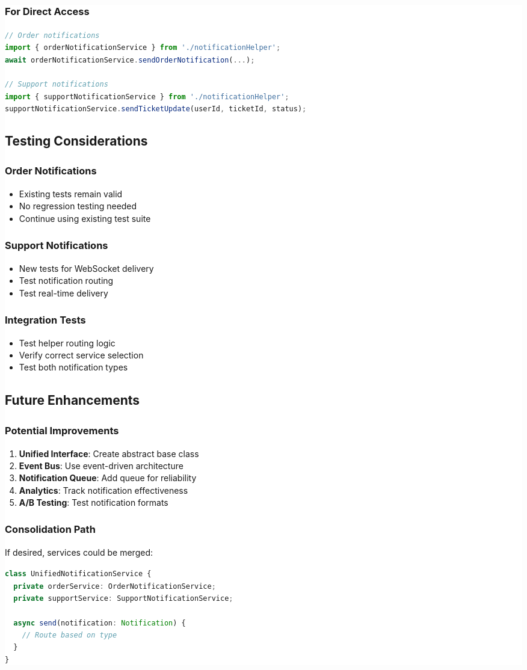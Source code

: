 ### For Direct Access
```typescript
// Order notifications
import { orderNotificationService } from './notificationHelper';
await orderNotificationService.sendOrderNotification(...);

// Support notifications
import { supportNotificationService } from './notificationHelper';
supportNotificationService.sendTicketUpdate(userId, ticketId, status);
```

## Testing Considerations

### Order Notifications
- Existing tests remain valid
- No regression testing needed
- Continue using existing test suite

### Support Notifications
- New tests for WebSocket delivery
- Test notification routing
- Test real-time delivery

### Integration Tests
- Test helper routing logic
- Verify correct service selection
- Test both notification types

## Future Enhancements

### Potential Improvements
1. **Unified Interface**: Create abstract base class
2. **Event Bus**: Use event-driven architecture
3. **Notification Queue**: Add queue for reliability
4. **Analytics**: Track notification effectiveness
5. **A/B Testing**: Test notification formats

### Consolidation Path
If desired, services could be merged:
```typescript
class UnifiedNotificationService {
  private orderService: OrderNotificationService;
  private supportService: SupportNotificationService;
  
  async send(notification: Notification) {
    // Route based on type
  }
}
```
